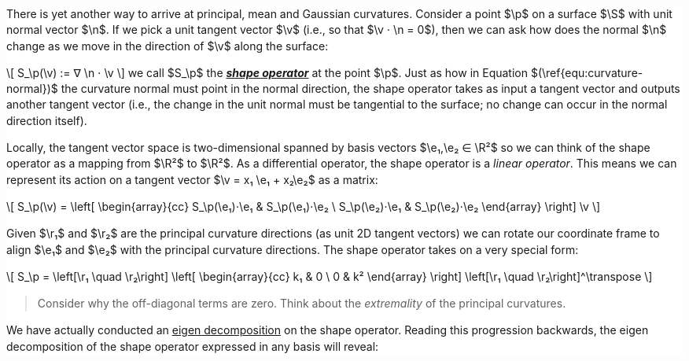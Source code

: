 There is yet another way to arrive at principal, mean and Gaussian curvatures.
Consider a point $\p$ on a surface $\S$ with unit normal vector $\n$. If we
pick a unit tangent vector $\v$ (i.e., so that $\v ⋅ \n = 0$), then we can ask
how does the normal $\n$ change as we move in the direction of $\v$ along the
surface:

\\[
S_\p(\v) := ∇ \n ⋅ \v
\\]
we call $S_\p$ the [_**shape
operator**_](https://en.wikipedia.org/wiki/Differential_geometry_of_surfaces#Shape_operator)
at the point $\p$. Just as how in Equation $(\ref{equ:curvature-normal})$ the
curvature normal must point in the normal direction, the shape operator takes
as input a tangent vector and outputs another tangent vector (i.e., the change
in the unit normal must be tangential to the surface; no change can occur in
the normal direction itself).

Locally, the tangent vector space is two-dimensional spanned by basis vectors
$\e₁,\e₂ ∈ \R²$ so we can think of the
shape operator as a mapping from $\R²$ to $\R²$. As a differential operator,
the shape operator is a _linear operator_. This means we can represent its
action on a tangent vector $\v = x₁ \e₁ + x₂\e₂$  as a matrix:

\\[
S_\p(\v) = 
\left[
\begin{array}{cc}
S_\p(\e₁)⋅\e₁ & S_\p(\e₁)⋅\e₂ \\
S_\p(\e₂)⋅\e₁ & S_\p(\e₂)⋅\e₂
\end{array}
\right] \v
\\]

Given $\r₁$ and $\r₂$ are the principal curvature directions (as unit 2D tangent
vectors) we can rotate our coordinate frame to align $\e₁$ and $\e₂$ with the
principal curvature directions. The shape operator takes on a very special
form:

\\[
S_\p = 
\left[\r₁ \quad \r₂\right]
\left[
\begin{array}{cc}
k₁ & 0 \\
0 & k²
\end{array}
\right]
\left[\r₁ \quad \r₂\right]^\transpose
\\]

> Consider why the off-diagonal terms are zero. Think about the _extremality_
> of the principal curvatures.

We have actually conducted an [eigen
decomposition](https://en.wikipedia.org/wiki/Eigendecomposition_of_a_matrix) on
the shape operator. Reading this progression backwards, the eigen decomposition
of the shape operator expressed in any basis will reveal:
